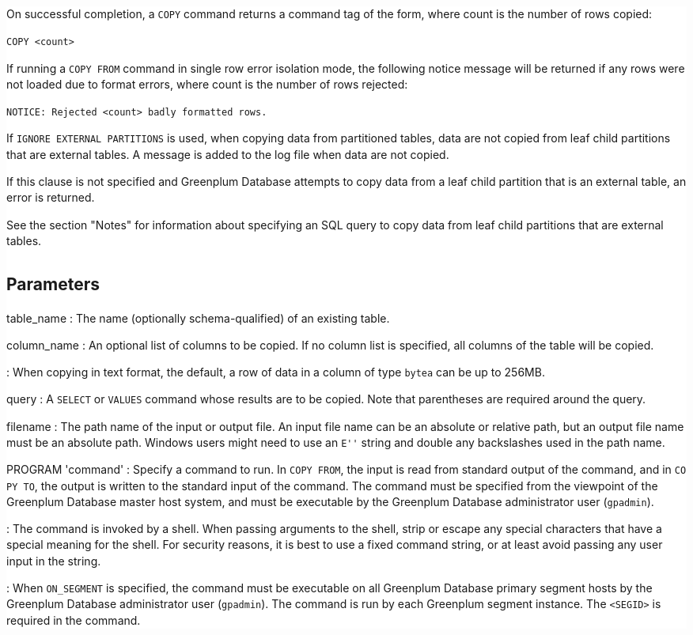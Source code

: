 On successful completion, a `COPY` command returns a command tag of the form, where count is the number of rows copied:

```
COPY <count>
```

If running a `COPY FROM` command in single row error isolation mode, the following notice message will be returned if any rows were not loaded due to format errors, where count is the number of rows rejected:

```
NOTICE: Rejected <count> badly formatted rows.
```

If `IGNORE EXTERNAL PARTITIONS` is used, when copying data from partitioned tables, data are not copied from leaf child partitions that are external tables. A message is added to the log file when data are not copied.

If this clause is not specified and Greenplum Database attempts to copy data from a leaf child partition that is an external table, an error is returned.

See the section "Notes" for information about specifying an SQL query to copy data from leaf child partitions that are external tables.

## <a id="section5"></a>Parameters 

table\_name
:   The name \(optionally schema-qualified\) of an existing table.

column\_name
:   An optional list of columns to be copied. If no column list is specified, all columns of the table will be copied.

:   When copying in text format, the default, a row of data in a column of type `bytea` can be up to 256MB.

query
:   A `SELECT` or `VALUES` command whose results are to be copied. Note that parentheses are required around the query.

filename
:   The path name of the input or output file. An input file name can be an absolute or relative path, but an output file name must be an absolute path. Windows users might need to use an `E''` string and double any backslashes used in the path name.

PROGRAM 'command'
:   Specify a command to run. In `COPY FROM`, the input is read from standard output of the command, and in `COPY TO`, the output is written to the standard input of the command. The command must be specified from the viewpoint of the Greenplum Database master host system, and must be executable by the Greenplum Database administrator user \(`gpadmin`\).

:   The command is invoked by a shell. When passing arguments to the shell, strip or escape any special characters that have a special meaning for the shell. For security reasons, it is best to use a fixed command string, or at least avoid passing any user input in the string.

:   When `ON_SEGMENT` is specified, the command must be executable on all Greenplum Database primary segment hosts by the Greenplum Database administrator user \(`gpadmin`\). The command is run by each Greenplum segment instance. The `<SEGID>` is required in the command.

